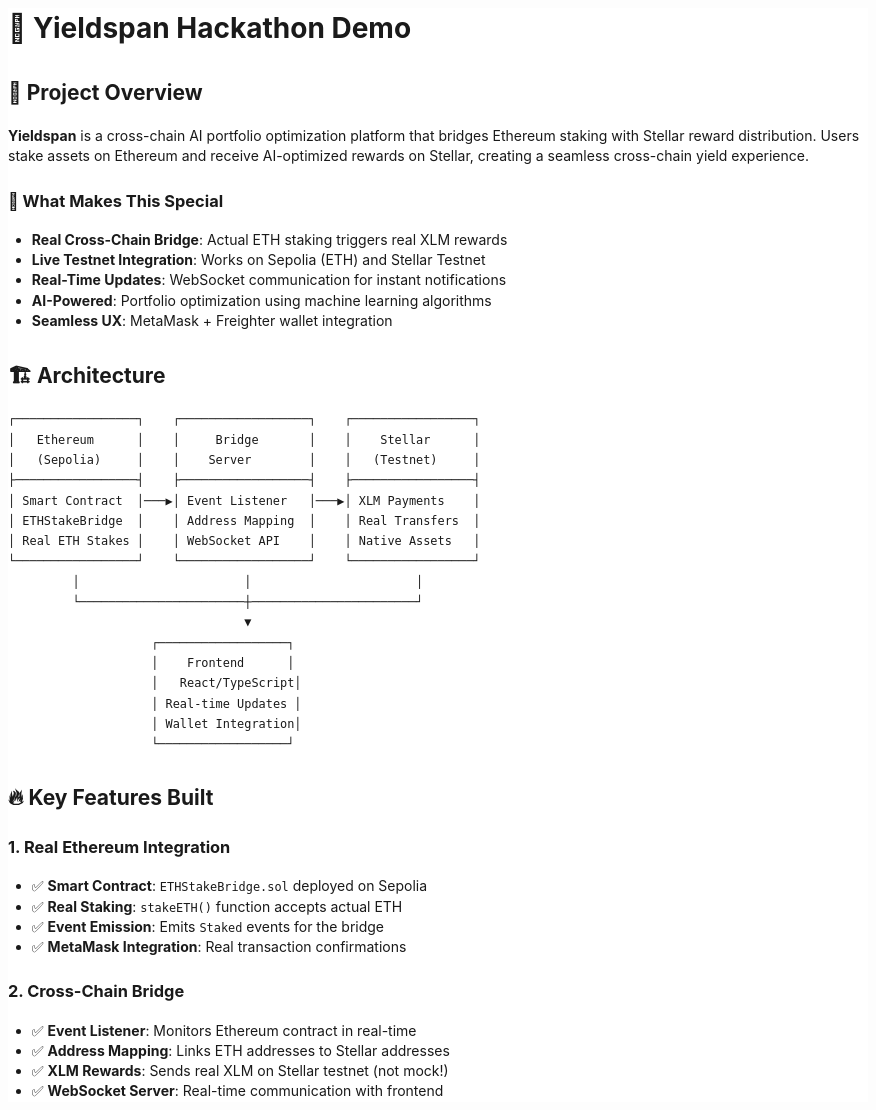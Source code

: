 # 🌟 Yieldspan Hackathon Demo

## 🚀 Project Overview

**Yieldspan** is a cross-chain AI portfolio optimization platform that bridges Ethereum staking with Stellar reward distribution. Users stake assets on Ethereum and receive AI-optimized rewards on Stellar, creating a seamless cross-chain yield experience.

### 🎯 What Makes This Special

- **Real Cross-Chain Bridge**: Actual ETH staking triggers real XLM rewards
- **Live Testnet Integration**: Works on Sepolia (ETH) and Stellar Testnet
- **Real-Time Updates**: WebSocket communication for instant notifications  
- **AI-Powered**: Portfolio optimization using machine learning algorithms
- **Seamless UX**: MetaMask + Freighter wallet integration

## 🏗️ Architecture

```
┌─────────────────┐    ┌──────────────────┐    ┌─────────────────┐
│   Ethereum      │    │     Bridge       │    │    Stellar      │
│   (Sepolia)     │    │    Server        │    │   (Testnet)     │
├─────────────────┤    ├──────────────────┤    ├─────────────────┤
│ Smart Contract  │───▶│ Event Listener   │───▶│ XLM Payments    │
│ ETHStakeBridge  │    │ Address Mapping  │    │ Real Transfers  │
│ Real ETH Stakes │    │ WebSocket API    │    │ Native Assets   │
└─────────────────┘    └──────────────────┘    └─────────────────┘
         │                       │                       │
         └───────────────────────┼───────────────────────┘
                                 ▼
                    ┌──────────────────┐
                    │    Frontend      │
                    │   React/TypeScript│
                    │ Real-time Updates │
                    │ Wallet Integration│
                    └──────────────────┘
```

## 🔥 Key Features Built

### 1. **Real Ethereum Integration**
- ✅ **Smart Contract**: `ETHStakeBridge.sol` deployed on Sepolia
- ✅ **Real Staking**: `stakeETH()` function accepts actual ETH
- ✅ **Event Emission**: Emits `Staked` events for the bridge
- ✅ **MetaMask Integration**: Real transaction confirmations

### 2. **Cross-Chain Bridge**  
- ✅ **Event Listener**: Monitors Ethereum contract in real-time
- ✅ **Address Mapping**: Links ETH addresses to Stellar addresses
- ✅ **XLM Rewards**: Sends real XLM on Stellar testnet (not mock!)
- ✅ **WebSocket Server**: Real-time communication with frontend

